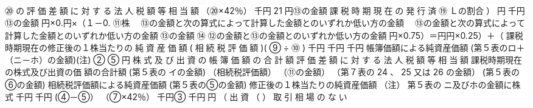 ⑳ の 評 価 差 額 に 対 す る
法 人 税 額 等 相 当 額
（⑳×42％）
千円
21
円⑬の金額
課 税 時 期 現 在 の 発 行 済
⑲
Ｌの割合
）
円
千円
⑬の金額
円×0.円×（１－0.
⑪株
　⑬の金額と次の算式によって計算した金額とのいずれか低い方の金額
　⑬の金額と次の算式によって計算した金額とのいずれか低い方の金額
⑬の金額
⑭
⑫の金額と⑬の金額とのいずれか低い方の金額
円×0.75）＝円円×0.25）＋（
課税時期現在の修正後の１株当たりの
純 資 産 価 額 ( 相 続 税 評 価 額 )( ⑨ ÷ ⑩ )
千円
千円
千円
帳簿価額による純資産価額
(第５表のロ＋（ニ－ホ）の金額)(注)
②
⑤
円
株 式 及 び 出 資 の 帳 簿 価 額 の 合 計 額
評 価 差 額 に 対 す る 法 人 税 額 等 相 当 額
課税時期現在の株式及び出資の価
額の合計額 (第５表の
イの金額)
（相続税評価額）
（⑪の金額）
（第７表の 24 、 25 又は 26 の金額）
(第５表の⑥の金額)
相続税評価額による純資産価額
(第５表の⑤の金額)
修正後の１株当たりの純資産価額
 （注） 第５表の
ニ及びホの金額に株式
千円
千円
(④－⑤）
（⑦×42％）
千円③
千円
円
（
出
資
（
）
取
引
相
場
の
な
い